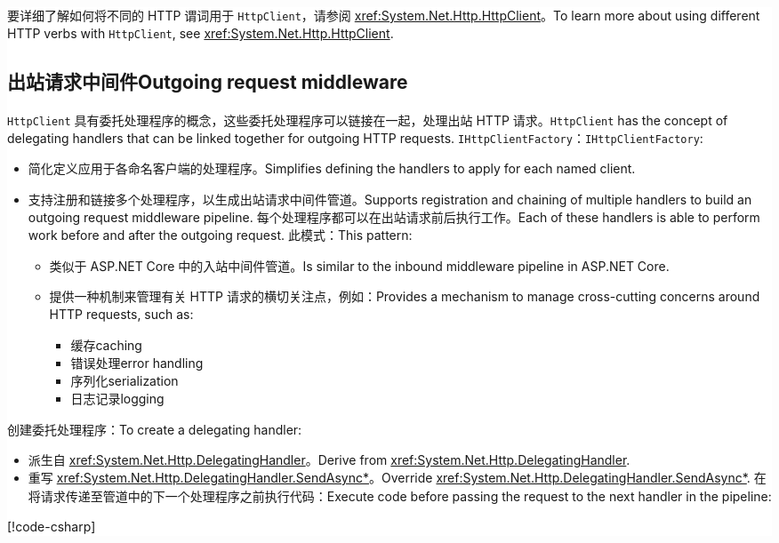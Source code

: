 <span data-ttu-id="84c3e-207">要详细了解如何将不同的 HTTP 谓词用于 `HttpClient`，请参阅 <xref:System.Net.Http.HttpClient>。</span><span class="sxs-lookup"><span data-stu-id="84c3e-207">To learn more about using different HTTP verbs with `HttpClient`, see <xref:System.Net.Http.HttpClient>.</span></span>

## <a name="outgoing-request-middleware"></a><span data-ttu-id="84c3e-208">出站请求中间件</span><span class="sxs-lookup"><span data-stu-id="84c3e-208">Outgoing request middleware</span></span>

<span data-ttu-id="84c3e-209">`HttpClient` 具有委托处理程序的概念，这些委托处理程序可以链接在一起，处理出站 HTTP 请求。</span><span class="sxs-lookup"><span data-stu-id="84c3e-209">`HttpClient` has the concept of delegating handlers that can be linked together for outgoing HTTP requests.</span></span> <span data-ttu-id="84c3e-210">`IHttpClientFactory`：</span><span class="sxs-lookup"><span data-stu-id="84c3e-210">`IHttpClientFactory`:</span></span>

* <span data-ttu-id="84c3e-211">简化定义应用于各命名客户端的处理程序。</span><span class="sxs-lookup"><span data-stu-id="84c3e-211">Simplifies defining the handlers to apply for each named client.</span></span>
* <span data-ttu-id="84c3e-212">支持注册和链接多个处理程序，以生成出站请求中间件管道。</span><span class="sxs-lookup"><span data-stu-id="84c3e-212">Supports registration and chaining of multiple handlers to build an outgoing request middleware pipeline.</span></span> <span data-ttu-id="84c3e-213">每个处理程序都可以在出站请求前后执行工作。</span><span class="sxs-lookup"><span data-stu-id="84c3e-213">Each of these handlers is able to perform work before and after the outgoing request.</span></span> <span data-ttu-id="84c3e-214">此模式：</span><span class="sxs-lookup"><span data-stu-id="84c3e-214">This pattern:</span></span>

  * <span data-ttu-id="84c3e-215">类似于 ASP.NET Core 中的入站中间件管道。</span><span class="sxs-lookup"><span data-stu-id="84c3e-215">Is similar to the inbound middleware pipeline in ASP.NET Core.</span></span>
  * <span data-ttu-id="84c3e-216">提供一种机制来管理有关 HTTP 请求的横切关注点，例如：</span><span class="sxs-lookup"><span data-stu-id="84c3e-216">Provides a mechanism to manage cross-cutting concerns around HTTP requests, such as:</span></span>

    * <span data-ttu-id="84c3e-217">缓存</span><span class="sxs-lookup"><span data-stu-id="84c3e-217">caching</span></span>
    * <span data-ttu-id="84c3e-218">错误处理</span><span class="sxs-lookup"><span data-stu-id="84c3e-218">error handling</span></span>
    * <span data-ttu-id="84c3e-219">序列化</span><span class="sxs-lookup"><span data-stu-id="84c3e-219">serialization</span></span>
    * <span data-ttu-id="84c3e-220">日志记录</span><span class="sxs-lookup"><span data-stu-id="84c3e-220">logging</span></span>

<span data-ttu-id="84c3e-221">创建委托处理程序：</span><span class="sxs-lookup"><span data-stu-id="84c3e-221">To create a delegating handler:</span></span>

* <span data-ttu-id="84c3e-222">派生自 <xref:System.Net.Http.DelegatingHandler>。</span><span class="sxs-lookup"><span data-stu-id="84c3e-222">Derive from <xref:System.Net.Http.DelegatingHandler>.</span></span>
* <span data-ttu-id="84c3e-223">重写 <xref:System.Net.Http.DelegatingHandler.SendAsync*>。</span><span class="sxs-lookup"><span data-stu-id="84c3e-223">Override <xref:System.Net.Http.DelegatingHandler.SendAsync*>.</span></span> <span data-ttu-id="84c3e-224">在将请求传递至管道中的下一个处理程序之前执行代码：</span><span class="sxs-lookup"><span data-stu-id="84c3e-224">Execute code before passing the request to the next handler in the pipeline:</span></span>

[!code-csharp[](http-requests/samples/3.x/HttpClientFactorySample/Handlers/ValidateHeaderHandler.cs?name=snippet1)]
